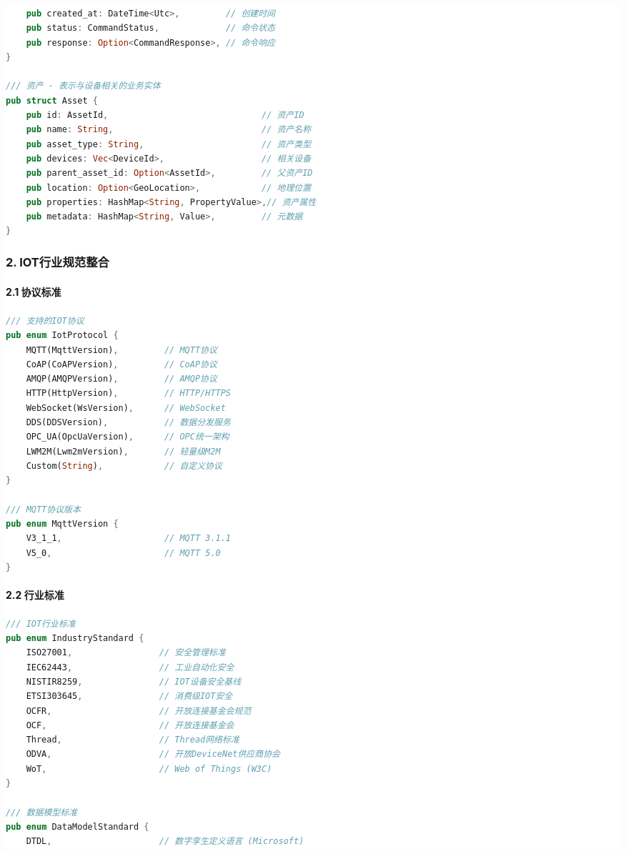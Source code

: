 ```rust
    pub created_at: DateTime<Utc>,         // 创建时间
    pub status: CommandStatus,             // 命令状态
    pub response: Option<CommandResponse>, // 命令响应
}

/// 资产 - 表示与设备相关的业务实体
pub struct Asset {
    pub id: AssetId,                              // 资产ID 
    pub name: String,                             // 资产名称
    pub asset_type: String,                       // 资产类型
    pub devices: Vec<DeviceId>,                   // 相关设备
    pub parent_asset_id: Option<AssetId>,         // 父资产ID
    pub location: Option<GeoLocation>,            // 地理位置
    pub properties: HashMap<String, PropertyValue>,// 资产属性
    pub metadata: HashMap<String, Value>,         // 元数据
}

```

### 2. IOT行业规范整合

#### 2.1 协议标准

```rust
/// 支持的IOT协议
pub enum IotProtocol {
    MQTT(MqttVersion),         // MQTT协议
    CoAP(CoAPVersion),         // CoAP协议
    AMQP(AMQPVersion),         // AMQP协议
    HTTP(HttpVersion),         // HTTP/HTTPS
    WebSocket(WsVersion),      // WebSocket
    DDS(DDSVersion),           // 数据分发服务
    OPC_UA(OpcUaVersion),      // OPC统一架构
    LWM2M(Lwm2mVersion),       // 轻量级M2M
    Custom(String),            // 自定义协议
}

/// MQTT协议版本
pub enum MqttVersion {
    V3_1_1,                    // MQTT 3.1.1
    V5_0,                      // MQTT 5.0
}

```

#### 2.2 行业标准

```rust
/// IOT行业标准
pub enum IndustryStandard {
    ISO27001,                 // 安全管理标准
    IEC62443,                 // 工业自动化安全
    NISTIR8259,               // IOT设备安全基线
    ETSI303645,               // 消费级IOT安全
    OCFR,                     // 开放连接基金会规范
    OCF,                      // 开放连接基金会
    Thread,                   // Thread网络标准
    ODVA,                     // 开放DeviceNet供应商协会
    WoT,                      // Web of Things (W3C)
}

/// 数据模型标准
pub enum DataModelStandard {
    DTDL,                     // 数字孪生定义语言 (Microsoft)
```